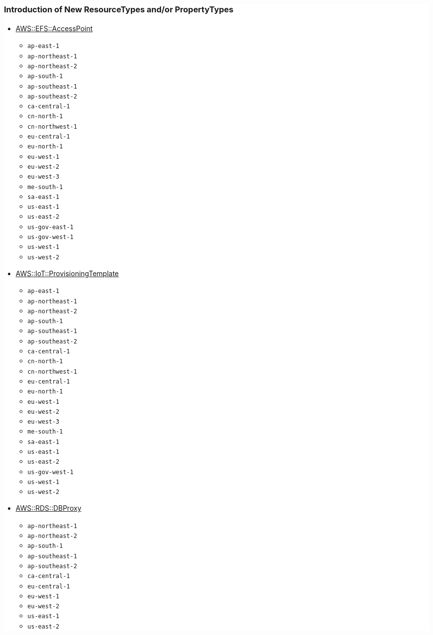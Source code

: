 ### Introduction of New ResourceTypes and/or PropertyTypes

- [AWS::EFS::AccessPoint](http://docs.aws.amazon.com/AWSCloudFormation/latest/UserGuide/aws-resource-efs-accesspoint.html)
  - `ap-east-1`
  - `ap-northeast-1`
  - `ap-northeast-2`
  - `ap-south-1`
  - `ap-southeast-1`
  - `ap-southeast-2`
  - `ca-central-1`
  - `cn-north-1`
  - `cn-northwest-1`
  - `eu-central-1`
  - `eu-north-1`
  - `eu-west-1`
  - `eu-west-2`
  - `eu-west-3`
  - `me-south-1`
  - `sa-east-1`
  - `us-east-1`
  - `us-east-2`
  - `us-gov-east-1`
  - `us-gov-west-1`
  - `us-west-1`
  - `us-west-2`

- [AWS::IoT::ProvisioningTemplate](http://docs.aws.amazon.com/AWSCloudFormation/latest/UserGuide/aws-resource-iot-provisioningtemplate.html)
  - `ap-east-1`
  - `ap-northeast-1`
  - `ap-northeast-2`
  - `ap-south-1`
  - `ap-southeast-1`
  - `ap-southeast-2`
  - `ca-central-1`
  - `cn-north-1`
  - `cn-northwest-1`
  - `eu-central-1`
  - `eu-north-1`
  - `eu-west-1`
  - `eu-west-2`
  - `eu-west-3`
  - `me-south-1`
  - `sa-east-1`
  - `us-east-1`
  - `us-east-2`
  - `us-gov-west-1`
  - `us-west-1`
  - `us-west-2`

- [AWS::RDS::DBProxy](http://docs.aws.amazon.com/AWSCloudFormation/latest/UserGuide/aws-resource-rds-dbproxy.html)
  - `ap-northeast-1`
  - `ap-northeast-2`
  - `ap-south-1`
  - `ap-southeast-1`
  - `ap-southeast-2`
  - `ca-central-1`
  - `eu-central-1`
  - `eu-west-1`
  - `eu-west-2`
  - `us-east-1`
  - `us-east-2`